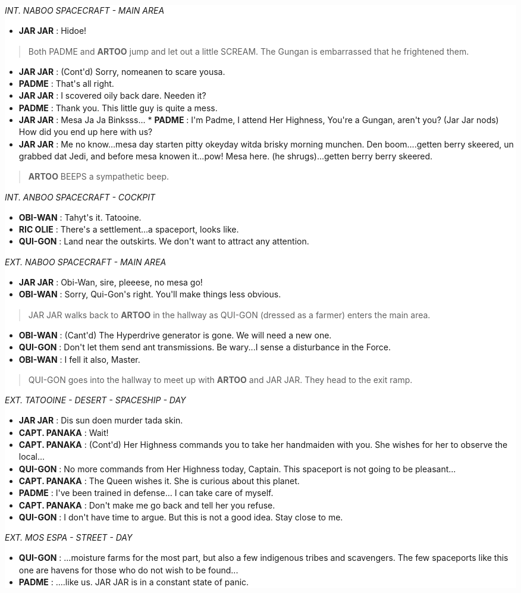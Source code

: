 *INT. NABOO SPACECRAFT - MAIN AREA*

* **JAR JAR** : Hidoe!

> Both PADME and **ARTOO** jump and let out a little SCREAM. The Gungan is embarrassed that he frightened them.

* **JAR JAR** : (Cont'd) Sorry, nomeanen to scare yousa.
* **PADME** : That's all right.
* **JAR JAR** : I scovered oily back dare. Needen it?
* **PADME** : Thank you. This little guy is quite a mess.
* **JAR JAR** : Mesa Ja Ja Binksss... * **PADME** : I'm Padme, I attend Her Highness, You're a Gungan, aren't you? (Jar Jar nods) How did you end up here with us?
* **JAR JAR** : Me no know...mesa day starten pitty okeyday witda brisky morning munchen. Den boom....getten berry skeered, un grabbed dat Jedi, and before mesa knowen it...pow! Mesa here. (he shrugs)...getten berry berry skeered.

> **ARTOO** BEEPS a sympathetic beep.

*INT. ANBOO SPACECRAFT - COCKPIT*

* **OBI-WAN** : Tahyt's it. Tatooine.
* **RIC OLIE** : There's a settlement...a spaceport, looks like.
* **QUI-GON** : Land near the outskirts. We don't want to attract any attention.

*EXT. NABOO SPACECRAFT - MAIN AREA*

* **JAR JAR** : Obi-Wan, sire, pleeese, no mesa go!
* **OBI-WAN** : Sorry, Qui-Gon's right. You'll make things less obvious.

> JAR JAR walks back to **ARTOO** in the hallway as QUI-GON (dressed as a farmer) enters the main area.

* **OBI-WAN** : (Cant'd) The Hyperdrive generator is gone. We will need a new one.
* **QUI-GON** : Don't let them send ant transmissions. Be wary...I sense a disturbance in the Force.
* **OBI-WAN** : I fell it also, Master.

> QUI-GON goes into the hallway to meet up with **ARTOO** and JAR JAR. They head to the exit ramp.

*EXT. TATOOINE - DESERT - SPACESHIP - DAY*

* **JAR JAR** : Dis sun doen murder tada skin.
* **CAPT. PANAKA** : Wait!
* **CAPT. PANAKA** : (Cont'd) Her Highness commands you to take her handmaiden with you. She wishes for her to observe the local...
* **QUI-GON** : No more commands from Her Highness today, Captain. This spaceport is not going to be pleasant...
* **CAPT. PANAKA** : The Queen wishes it. She is curious about this planet.
* **PADME** : I've been trained in defense... I can take care of myself.
* **CAPT. PANAKA** : Don't make me go back and tell her you refuse.
* **QUI-GON** : I don't have time to argue. But this is not a good idea. Stay close to me.

*EXT. MOS ESPA - STREET - DAY*

* **QUI-GON** : ...moisture farms for the most part, but also a few indigenous tribes and scavengers. The few spaceports like this one are havens for those who do not wish to be found...
* **PADME** : ....like us. JAR JAR is in a constant state of panic.
